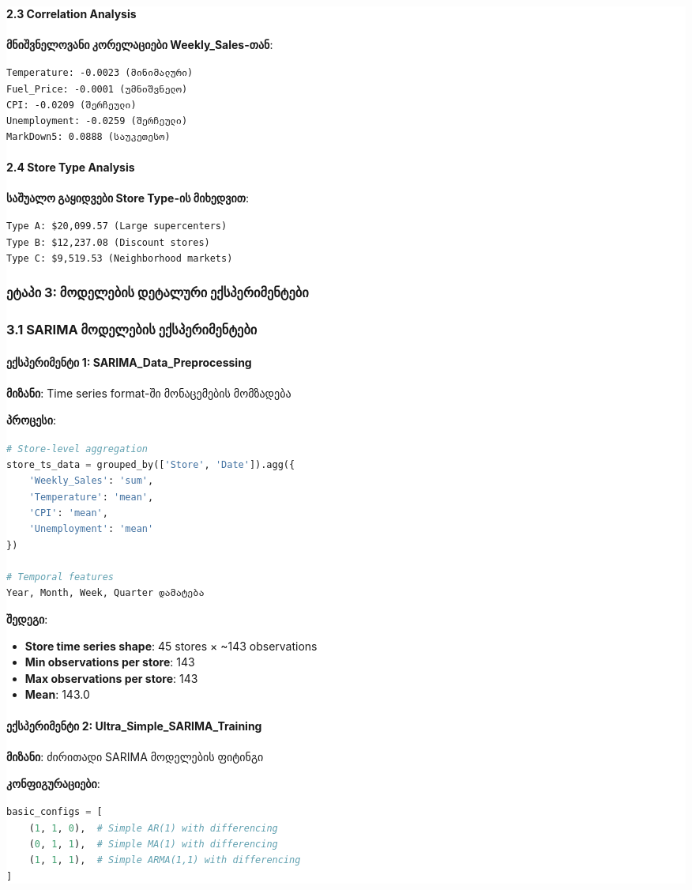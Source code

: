 #### 2.3 Correlation Analysis
**მნიშვნელოვანი კორელაციები Weekly_Sales-თან**:
```
Temperature: -0.0023 (მინიმალური)
Fuel_Price: -0.0001 (უმნიშვნელო)
CPI: -0.0209 (შერჩეული)
Unemployment: -0.0259 (შერჩეული)
MarkDown5: 0.0888 (საუკეთესო)
```

#### 2.4 Store Type Analysis
**საშუალო გაყიდვები Store Type-ის მიხედვით**:
```
Type A: $20,099.57 (Large supercenters)
Type B: $12,237.08 (Discount stores) 
Type C: $9,519.53 (Neighborhood markets)
```

### ეტაპი 3: მოდელების დეტალური ექსპერიმენტები

### 3.1 SARIMA მოდელების ექსპერიმენტები

#### ექსპერიმენტი 1: SARIMA_Data_Preprocessing
**მიზანი**: Time series format-ში მონაცემების მომზადება

**პროცესი**:
```python
# Store-level aggregation
store_ts_data = grouped_by(['Store', 'Date']).agg({
    'Weekly_Sales': 'sum',
    'Temperature': 'mean', 
    'CPI': 'mean',
    'Unemployment': 'mean'
})

# Temporal features
Year, Month, Week, Quarter დამატება
```

**შედეგი**:
- **Store time series shape**: 45 stores × ~143 observations
- **Min observations per store**: 143
- **Max observations per store**: 143  
- **Mean**: 143.0

#### ექსპერიმენტი 2: Ultra_Simple_SARIMA_Training
**მიზანი**: ძირითადი SARIMA მოდელების ფიტინგი

**კონფიგურაციები**:
```python
basic_configs = [
    (1, 1, 0),  # Simple AR(1) with differencing
    (0, 1, 1),  # Simple MA(1) with differencing  
    (1, 1, 1),  # Simple ARMA(1,1) with differencing
]
```
